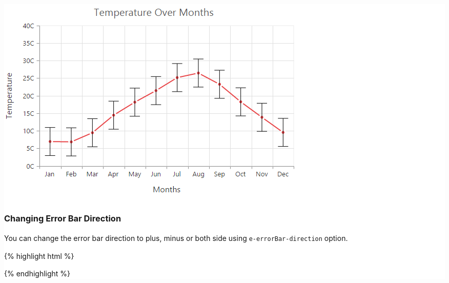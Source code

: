 ![](Chart-Types_images/Chart-Types_img78.png)


### Changing Error Bar Direction

You can change the error bar direction to plus, minus or both side using `e-errorBar-direction` option.

{% highlight html %}

 <html xmlns="http://www.w3.org/1999/xhtml" lang="en" ng-app="ChartApp">
    <head>
        <title>Essential Studio for AngularJS: Chart</title>
        <!--CSS and Script file References -->
    </head>
    <body ng-controller="ChartCtrl">
        <div id="container" ej-chart>
        <e-series>
        <e-series  e-errorbar-type="fixedvalue"  e-errorbar-mode="vertical"
                   e-errorbar-direction="minus"></e-series>
        </e-series>
        </div>
        <script>
        angular.module('ChartApp', ['ejangular'])
        .controller('ChartCtrl', function ($scope) {
               });
        </script>
    </body>
</html>


{% endhighlight %}
